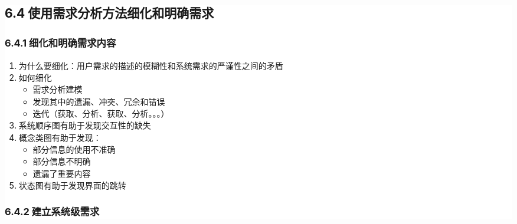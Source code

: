 ## 6.4 使用需求分析方法细化和明确需求

### 6.4.1 细化和明确需求内容

1. 为什么要细化：用户需求的描述的模糊性和系统需求的严谨性之间的矛盾
2. 如何细化
   - 需求分析建模
   - 发现其中的遗漏、冲突、冗余和错误
   - 迭代（获取、分析、获取、分析。。。）
3. 系统顺序图有助于发现交互性的缺失
4. 概念类图有助于发现：
   - 部分信息的使用不准确
   - 部分信息不明确
   - 遗漏了重要内容
5. 状态图有助于发现界面的跳转

### 6.4.2 建立系统级需求

